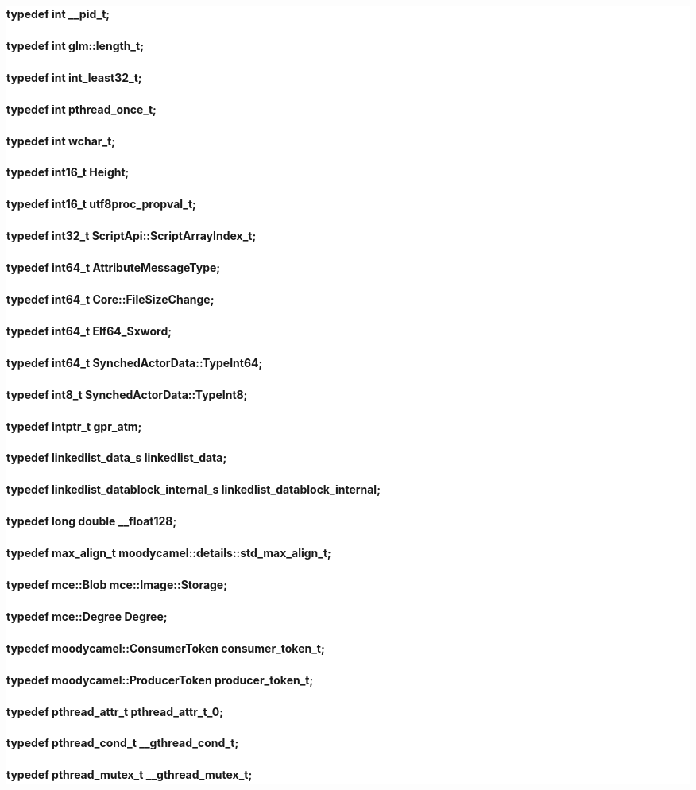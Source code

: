 #### typedef int __pid_t;

#### typedef int glm::length_t;

#### typedef int int_least32_t;

#### typedef int pthread_once_t;

#### typedef int wchar_t;

#### typedef int16_t Height;

#### typedef int16_t utf8proc_propval_t;

#### typedef int32_t ScriptApi::ScriptArrayIndex_t;

#### typedef int64_t AttributeMessageType;

#### typedef int64_t Core::FileSizeChange;

#### typedef int64_t Elf64_Sxword;

#### typedef int64_t SynchedActorData::TypeInt64;

#### typedef int8_t SynchedActorData::TypeInt8;

#### typedef intptr_t gpr_atm;

#### typedef linkedlist_data_s linkedlist_data;

#### typedef linkedlist_datablock_internal_s linkedlist_datablock_internal;

#### typedef long double __float128;

#### typedef max_align_t moodycamel::details::std_max_align_t;

#### typedef mce::Blob mce::Image::Storage;

#### typedef mce::Degree Degree;

#### typedef moodycamel::ConsumerToken consumer_token_t;

#### typedef moodycamel::ProducerToken producer_token_t;

#### typedef pthread_attr_t pthread_attr_t_0;

#### typedef pthread_cond_t __gthread_cond_t;

#### typedef pthread_mutex_t __gthread_mutex_t;
